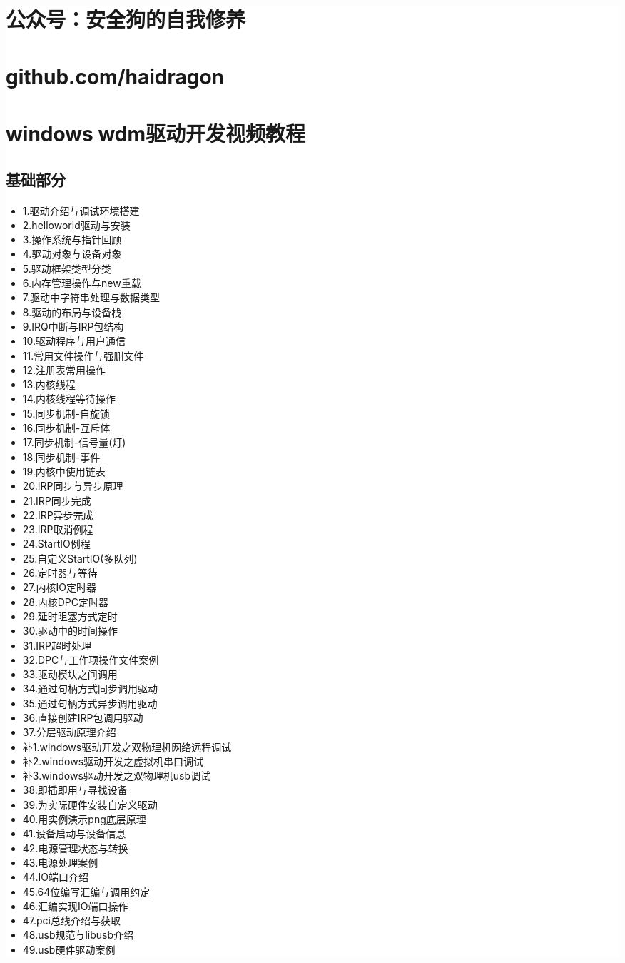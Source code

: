  
# 公众号：安全狗的自我修养
# github.com/haidragon

# windows wdm驱动开发视频教程 
## 基础部分
* 1.驱动介绍与调试环境搭建
* 2.helloworld驱动与安装
* 3.操作系统与指针回顾  
* 4.驱动对象与设备对象
* 5.驱动框架类型分类
* 6.内存管理操作与new重载
* 7.驱动中字符串处理与数据类型
* 8.驱动的布局与设备栈 
* 9.IRQ中断与IRP包结构
* 10.驱动程序与用户通信
* 11.常用文件操作与强删文件
* 12.注册表常用操作
* 13.内核线程
* 14.内核线程等待操作
* 15.同步机制-自旋锁
* 16.同步机制-互斥体
* 17.同步机制-信号量(灯)
* 18.同步机制-事件 
* 19.内核中使用链表
* 20.IRP同步与异步原理
* 21.IRP同步完成
* 22.IRP异步完成
* 23.IRP取消例程
* 24.StartIO例程
* 25.自定义StartIO(多队列)
* 26.定时器与等待
* 27.内核IO定时器
* 28.内核DPC定时器
* 29.延时阻塞方式定时
* 30.驱动中的时间操作
* 31.IRP超时处理
* 32.DPC与工作项操作文件案例 
* 33.驱动模块之间调用
* 34.通过句柄方式同步调用驱动
* 35.通过句柄方式异步调用驱动
* 36.直接创建IRP包调用驱动
* 37.分层驱动原理介绍
* 补1.windows驱动开发之双物理机网络远程调试
* 补2.windows驱动开发之虚拟机串口调试
* 补3.windows驱动开发之双物理机usb调试 
* 38.即插即用与寻找设备
* 39.为实际硬件安装自定义驱动
* 40.用实例演示png底层原理
* 41.设备启动与设备信息
* 42.电源管理状态与转换
* 43.电源处理案例  
* 44.IO端口介绍
* 45.64位编写汇编与调用约定
* 46.汇编实现IO端口操作
* 47.pci总线介绍与获取 
* 48.usb规范与libusb介绍
* 49.usb硬件驱动案例
